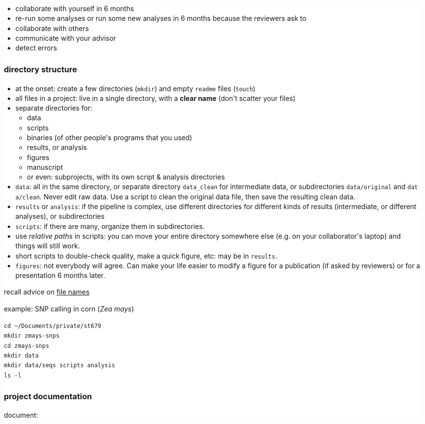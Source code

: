 - collaborate with yourself in 6 months
- re-run some analyses or run some new analyses
  in 6 months because the reviewers ask to
- collaborate with others
- communicate with your advisor
- detect errors

### directory structure

- at the onset: create a few directories (`mkdir`) and
  empty `readme` files (`touch`)
- all files in a project: live in a single directory, with a **clear name**
  (don't scatter your files)
- separate directories for:
   * data
   * scripts
   * binaries (of other people's programs that you used)
   * results, or analysis
   * figures
   * manuscript
   * or even: subprojects, with its own script & analysis directories
- `data`: all in the same directory, or separate directory `data_clean`
  for intermediate data, or subdirectories `data/original` and `data/clean`.
  Never edit raw data. Use a script to clean the original data file,
  then save the resulting clean data.
- `results` or `analysis`: if the pipeline is complex, use different directories
  for different kinds of results (intermediate, or different analyses),
  or subdirectories
- `scripts`: if there are many, organize them in subdirectories.  
- use *relative paths* in scripts: you can move your entire directory somewhere
  else (e.g. on your collaborator's laptop) and things will still work.
- short scripts to double-check quality, make a quick figure, etc: may be in
  `results`.
- `figures`: not everybody will agree. Can make your life easier to
  modify a figure for a publication (if asked by reviewers) or for a
  presentation 6 months later.

recall advice on [file names](notes0908#file-names)

example: SNP calling in corn (*Zea mays*)

```shell
cd ~/Documents/private/st679
mkdir zmays-snps
cd zmays-snps
mkdir data
mkdir data/seqs scripts analysis
ls -l
```

### project documentation

document:
